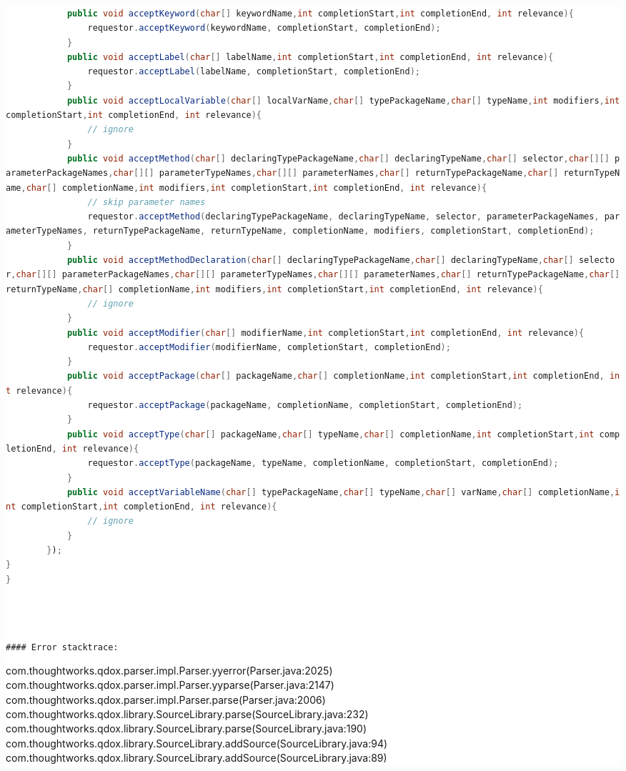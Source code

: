 ```java
			public void acceptKeyword(char[] keywordName,int completionStart,int completionEnd, int relevance){
				requestor.acceptKeyword(keywordName, completionStart, completionEnd);
			}
			public void acceptLabel(char[] labelName,int completionStart,int completionEnd, int relevance){
				requestor.acceptLabel(labelName, completionStart, completionEnd);
			}
			public void acceptLocalVariable(char[] localVarName,char[] typePackageName,char[] typeName,int modifiers,int completionStart,int completionEnd, int relevance){
				// ignore
			}
			public void acceptMethod(char[] declaringTypePackageName,char[] declaringTypeName,char[] selector,char[][] parameterPackageNames,char[][] parameterTypeNames,char[][] parameterNames,char[] returnTypePackageName,char[] returnTypeName,char[] completionName,int modifiers,int completionStart,int completionEnd, int relevance){
				// skip parameter names
				requestor.acceptMethod(declaringTypePackageName, declaringTypeName, selector, parameterPackageNames, parameterTypeNames, returnTypePackageName, returnTypeName, completionName, modifiers, completionStart, completionEnd);
			}
			public void acceptMethodDeclaration(char[] declaringTypePackageName,char[] declaringTypeName,char[] selector,char[][] parameterPackageNames,char[][] parameterTypeNames,char[][] parameterNames,char[] returnTypePackageName,char[] returnTypeName,char[] completionName,int modifiers,int completionStart,int completionEnd, int relevance){
				// ignore
			}
			public void acceptModifier(char[] modifierName,int completionStart,int completionEnd, int relevance){
				requestor.acceptModifier(modifierName, completionStart, completionEnd);
			}
			public void acceptPackage(char[] packageName,char[] completionName,int completionStart,int completionEnd, int relevance){
				requestor.acceptPackage(packageName, completionName, completionStart, completionEnd);
			}
			public void acceptType(char[] packageName,char[] typeName,char[] completionName,int completionStart,int completionEnd, int relevance){
				requestor.acceptType(packageName, typeName, completionName, completionStart, completionEnd);
			}
			public void acceptVariableName(char[] typePackageName,char[] typeName,char[] varName,char[] completionName,int completionStart,int completionEnd, int relevance){
				// ignore
			}
		});
}
}
```

```



#### Error stacktrace:

```
com.thoughtworks.qdox.parser.impl.Parser.yyerror(Parser.java:2025)
	com.thoughtworks.qdox.parser.impl.Parser.yyparse(Parser.java:2147)
	com.thoughtworks.qdox.parser.impl.Parser.parse(Parser.java:2006)
	com.thoughtworks.qdox.library.SourceLibrary.parse(SourceLibrary.java:232)
	com.thoughtworks.qdox.library.SourceLibrary.parse(SourceLibrary.java:190)
	com.thoughtworks.qdox.library.SourceLibrary.addSource(SourceLibrary.java:94)
	com.thoughtworks.qdox.library.SourceLibrary.addSource(SourceLibrary.java:89)